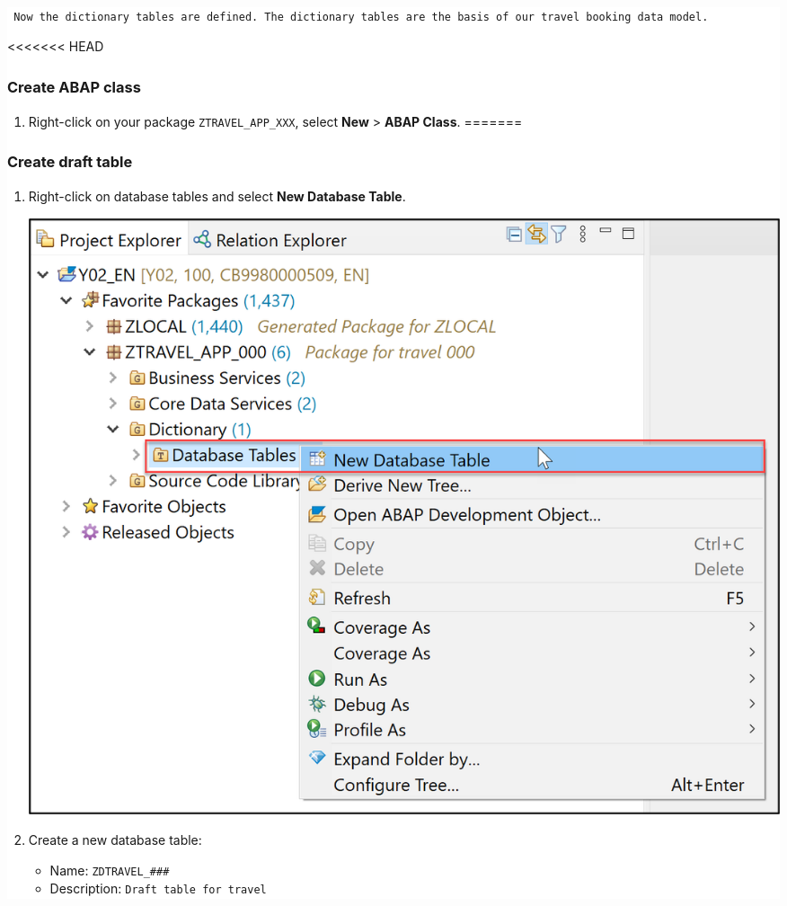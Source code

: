      Now the dictionary tables are defined. The dictionary tables are the basis of our travel booking data model.


<<<<<<< HEAD
### Create ABAP class

  1. Right-click on your package `ZTRAVEL_APP_XXX`, select **New** > **ABAP Class**.
=======
### Create draft table

  1. Right-click on database tables and select **New Database Table**.

      ![Create database table](dtable.png)

  2. Create a new database table:

       - Name: `ZDTRAVEL_###`
       - Description: `Draft table for travel` 
